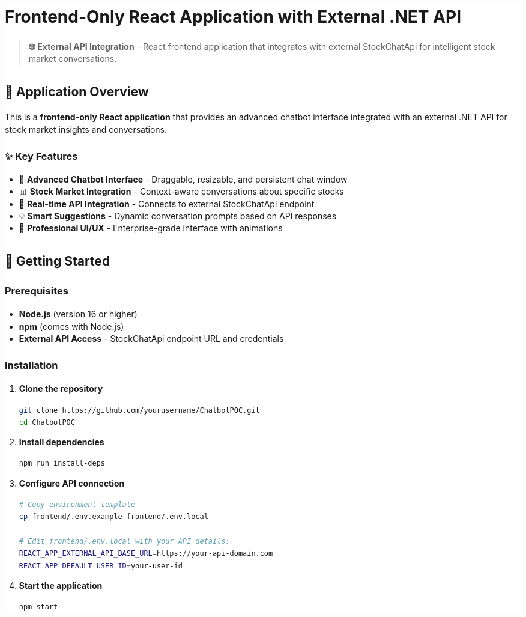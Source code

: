 # Frontend-Only React Application with External .NET API

> **🌐 External API Integration** - React frontend application that integrates with external StockChatApi for intelligent stock market conversations.

## 🎯 Application Overview

This is a **frontend-only React application** that provides an advanced chatbot interface integrated with an external .NET API for stock market insights and conversations.

### ✨ Key Features
- 🤖 **Advanced Chatbot Interface** - Draggable, resizable, and persistent chat window
- 📊 **Stock Market Integration** - Context-aware conversations about specific stocks
- 🔄 **Real-time API Integration** - Connects to external StockChatApi endpoint
- 💡 **Smart Suggestions** - Dynamic conversation prompts based on API responses
- 🎨 **Professional UI/UX** - Enterprise-grade interface with animations

## 🚀 Getting Started

### Prerequisites
- **Node.js** (version 16 or higher)
- **npm** (comes with Node.js)
- **External API Access** - StockChatApi endpoint URL and credentials

### Installation

1. **Clone the repository**
   ```bash
   git clone https://github.com/yourusername/ChatbotPOC.git
   cd ChatbotPOC
   ```

2. **Install dependencies**
   ```bash
   npm run install-deps
   ```

3. **Configure API connection**
   ```bash
   # Copy environment template
   cp frontend/.env.example frontend/.env.local
   
   # Edit frontend/.env.local with your API details:
   REACT_APP_EXTERNAL_API_BASE_URL=https://your-api-domain.com
   REACT_APP_DEFAULT_USER_ID=your-user-id
   ```

4. **Start the application**
   ```bash
   npm start
   ```
